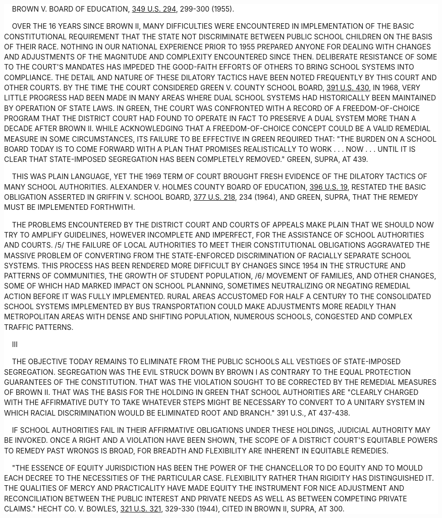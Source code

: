     BROWN V. BOARD OF EDUCATION, [349 U.S. 294][/us/courts/scotus/usReporter/349/294], 299-300 (1955).

    OVER THE 16 YEARS SINCE BROWN II, MANY DIFFICULTIES WERE ENCOUNTERED IN IMPLEMENTATION OF THE BASIC CONSTITUTIONAL REQUIREMENT THAT THE STATE NOT DISCRIMINATE BETWEEN PUBLIC SCHOOL CHILDREN ON THE BASIS OF THEIR RACE.  NOTHING IN OUR NATIONAL EXPERIENCE PRIOR TO 1955 PREPARED ANYONE FOR DEALING WITH CHANGES AND ADJUSTMENTS OF THE MAGNITUDE AND COMPLEXITY ENCOUNTERED SINCE THEN.  DELIBERATE RESISTANCE OF SOME TO THE COURT'S MANDATES HAS IMPEDED THE GOOD-FAITH EFFORTS OF OTHERS TO BRING SCHOOL SYSTEMS INTO COMPLIANCE.  THE DETAIL AND NATURE OF THESE DILATORY TACTICS HAVE BEEN NOTED FREQUENTLY BY THIS COURT AND OTHER COURTS.     BY THE TIME THE COURT CONSIDERED GREEN V. COUNTY SCHOOL BOARD, [391 U.S. 430][/us/courts/scotus/usReporter/391/430], IN 1968, VERY LITTLE PROGRESS HAD BEEN MADE IN MANY AREAS WHERE DUAL SCHOOL SYSTEMS HAD HISTORICALLY BEEN MAINTAINED BY OPERATION OF STATE LAWS.  IN GREEN, THE COURT WAS CONFRONTED WITH A RECORD OF A FREEDOM-OF-CHOICE PROGRAM THAT THE DISTRICT COURT HAD FOUND TO OPERATE IN FACT TO PRESERVE A DUAL SYSTEM MORE THAN A DECADE AFTER BROWN II.  WHILE ACKNOWLEDGING THAT A FREEDOM-OF-CHOICE CONCEPT COULD BE A VALID REMEDIAL MEASURE IN SOME CIRCUMSTANCES, ITS FAILURE TO BE EFFECTIVE IN GREEN REQUIRED THAT:     "THE BURDEN ON A SCHOOL BOARD TODAY IS TO COME FORWARD WITH A PLAN THAT PROMISES REALISTICALLY TO WORK . . . NOW . . . UNTIL IT IS CLEAR THAT STATE-IMPOSED SEGREGATION HAS BEEN COMPLETELY REMOVED."  GREEN, SUPRA, AT 439.

    THIS WAS PLAIN LANGUAGE, YET THE 1969 TERM OF COURT BROUGHT FRESH EVIDENCE OF THE DILATORY TACTICS OF MANY SCHOOL AUTHORITIES.  ALEXANDER V. HOLMES COUNTY BOARD OF EDUCATION, [396 U.S. 19][/us/courts/scotus/usReporter/396/19], RESTATED THE BASIC OBLIGATION ASSERTED IN GRIFFIN V. SCHOOL BOARD, [377 U.S. 218][/us/courts/scotus/usReporter/377/218], 234 (1964), AND GREEN, SUPRA, THAT THE REMEDY MUST BE IMPLEMENTED FORTHWITH.

    THE PROBLEMS ENCOUNTERED BY THE DISTRICT COURT AND COURTS OF APPEALS MAKE PLAIN THAT WE SHOULD NOW TRY TO AMPLIFY GUIDELINES, HOWEVER INCOMPLETE AND IMPERFECT, FOR THE ASSISTANCE OF SCHOOL AUTHORITIES AND COURTS.  /5/  THE FAILURE OF LOCAL AUTHORITIES TO MEET THEIR CONSTITUTIONAL OBLIGATIONS AGGRAVATED THE MASSIVE PROBLEM OF CONVERTING FROM THE STATE-ENFORCED DISCRIMINATION OF RACIALLY SEPARATE SCHOOL SYSTEMS.  THIS PROCESS HAS BEEN RENDERED MORE DIFFICULT BY CHANGES SINCE 1954 IN THE STRUCTURE AND PATTERNS OF COMMUNITIES, THE GROWTH OF STUDENT POPULATION, /6/  MOVEMENT OF FAMILIES, AND OTHER CHANGES, SOME OF WHICH HAD MARKED IMPACT ON SCHOOL PLANNING, SOMETIMES NEUTRALIZING OR NEGATING REMEDIAL ACTION BEFORE IT WAS FULLY IMPLEMENTED.  RURAL AREAS ACCUSTOMED FOR HALF A CENTURY TO THE CONSOLIDATED SCHOOL SYSTEMS IMPLEMENTED BY BUS TRANSPORTATION COULD MAKE ADJUSTMENTS MORE READILY THAN METROPOLITAN AREAS WITH DENSE AND SHIFTING POPULATION, NUMEROUS SCHOOLS, CONGESTED AND COMPLEX TRAFFIC PATTERNS.

    III

    THE OBJECTIVE TODAY REMAINS TO ELIMINATE FROM THE PUBLIC SCHOOLS ALL VESTIGES OF STATE-IMPOSED SEGREGATION.  SEGREGATION WAS THE EVIL STRUCK DOWN BY BROWN I AS CONTRARY TO THE EQUAL PROTECTION GUARANTEES OF THE CONSTITUTION.  THAT WAS THE VIOLATION SOUGHT TO BE CORRECTED BY THE REMEDIAL MEASURES OF BROWN II.  THAT WAS THE BASIS FOR THE HOLDING IN GREEN THAT SCHOOL AUTHORITIES ARE "CLEARLY CHARGED WITH THE AFFIRMATIVE DUTY TO TAKE WHATEVER STEPS MIGHT BE NECESSARY TO CONVERT TO A UNITARY SYSTEM IN WHICH RACIAL DISCRIMINATION WOULD BE ELIMINATED ROOT AND BRANCH."  391 U.S., AT 437-438.

    IF SCHOOL AUTHORITIES FAIL IN THEIR AFFIRMATIVE OBLIGATIONS UNDER THESE HOLDINGS, JUDICIAL AUTHORITY MAY BE INVOKED.  ONCE A RIGHT AND A VIOLATION HAVE BEEN SHOWN, THE SCOPE OF A DISTRICT COURT'S EQUITABLE POWERS TO REMEDY PAST WRONGS IS BROAD, FOR BREADTH AND FLEXIBILITY ARE INHERENT IN EQUITABLE REMEDIES.

    "THE ESSENCE OF EQUITY JURISDICTION HAS BEEN THE POWER OF THE CHANCELLOR TO DO EQUITY AND TO MOULD EACH DECREE TO THE NECESSITIES OF THE PARTICULAR CASE.  FLEXIBILITY RATHER THAN RIGIDITY HAS DISTINGUISHED IT.  THE QUALITIES OF MERCY AND PRACTICALITY HAVE MADE EQUITY THE INSTRUMENT FOR NICE ADJUSTMENT AND RECONCILIATION BETWEEN THE PUBLIC INTEREST AND PRIVATE NEEDS AS WELL AS BETWEEN COMPETING PRIVATE CLAIMS."  HECHT CO. V. BOWLES, [321 U.S. 321][/us/courts/scotus/usReporter/321/321], 329-330 (1944), CITED IN BROWN II, SUPRA, AT 300.


[/us/courts/scotus/usReporter/402/1]: https://publicdocs.github.io/go/links?ns=uslm-x&ref=%2Fus%2Fcourts%2Fscotus%2FusReporter%2F402%2F1
[/us/courts/scotus/usReporter/391/430]: https://publicdocs.github.io/go/links?ns=uslm-x&ref=%2Fus%2Fcourts%2Fscotus%2FusReporter%2F391%2F430
[/us/courts/scotus/usReporter/347/483]: https://publicdocs.github.io/go/links?ns=uslm-x&ref=%2Fus%2Fcourts%2Fscotus%2FusReporter%2F347%2F483
[/us/usc/t42/s2000]: https://publicdocs.github.io/go/links?ns=uslm&ref=%2Fus%2Fusc%2Ft42%2Fs2000
[/us/courts/scotus/usReporter/395/225]: https://publicdocs.github.io/go/links?ns=uslm-x&ref=%2Fus%2Fcourts%2Fscotus%2FusReporter%2F395%2F225
[/us/courts/scotus/usReporter/347/483]: https://publicdocs.github.io/go/links?ns=uslm-x&ref=%2Fus%2Fcourts%2Fscotus%2FusReporter%2F347%2F483
[/us/courts/scotus/usReporter/391/430]: https://publicdocs.github.io/go/links?ns=uslm-x&ref=%2Fus%2Fcourts%2Fscotus%2FusReporter%2F391%2F430
[/us/courts/scotus/usReporter/397/978]: https://publicdocs.github.io/go/links?ns=uslm-x&ref=%2Fus%2Fcourts%2Fscotus%2FusReporter%2F397%2F978
[/us/courts/scotus/usReporter/399/926]: https://publicdocs.github.io/go/links?ns=uslm-x&ref=%2Fus%2Fcourts%2Fscotus%2FusReporter%2F399%2F926
[/us/courts/scotus/usReporter/349/294]: https://publicdocs.github.io/go/links?ns=uslm-x&ref=%2Fus%2Fcourts%2Fscotus%2FusReporter%2F349%2F294
[/us/courts/scotus/usReporter/391/430]: https://publicdocs.github.io/go/links?ns=uslm-x&ref=%2Fus%2Fcourts%2Fscotus%2FusReporter%2F391%2F430
[/us/courts/scotus/usReporter/396/19]: https://publicdocs.github.io/go/links?ns=uslm-x&ref=%2Fus%2Fcourts%2Fscotus%2FusReporter%2F396%2F19
[/us/courts/scotus/usReporter/377/218]: https://publicdocs.github.io/go/links?ns=uslm-x&ref=%2Fus%2Fcourts%2Fscotus%2FusReporter%2F377%2F218
[/us/courts/scotus/usReporter/321/321]: https://publicdocs.github.io/go/links?ns=uslm-x&ref=%2Fus%2Fcourts%2Fscotus%2FusReporter%2F321%2F321
[/us/usc/t42/s2000]: https://publicdocs.github.io/go/links?ns=uslm&ref=%2Fus%2Fusc%2Ft42%2Fs2000
[/us/courts/scotus/usReporter/395/225]: https://publicdocs.github.io/go/links?ns=uslm-x&ref=%2Fus%2Fcourts%2Fscotus%2FusReporter%2F395%2F225
[/us/courts/scotus/usReporter/391/443]: https://publicdocs.github.io/go/links?ns=uslm-x&ref=%2Fus%2Fcourts%2Fscotus%2FusReporter%2F391%2F443
[/us/courts/scotus/usReporter/391/450]: https://publicdocs.github.io/go/links?ns=uslm-x&ref=%2Fus%2Fcourts%2Fscotus%2FusReporter%2F391%2F450